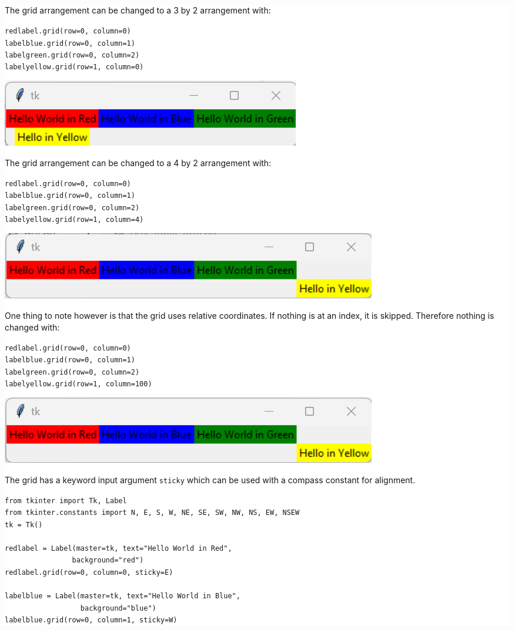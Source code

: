 The grid arrangement can be changed to a 3 by 2 arrangement with:

```
redlabel.grid(row=0, column=0)
labelblue.grid(row=0, column=1)
labelgreen.grid(row=0, column=2)
labelyellow.grid(row=1, column=0)
```

![img_024](./images/img_024.png)

The grid arrangement can be changed to a 4 by 2 arrangement with:

```
redlabel.grid(row=0, column=0)
labelblue.grid(row=0, column=1)
labelgreen.grid(row=0, column=2)
labelyellow.grid(row=1, column=4)
```

![img_025](./images/img_025.png)

One thing to note however is that the grid uses relative coordinates. If nothing is at an index, it is skipped. Therefore nothing is changed with:

```
redlabel.grid(row=0, column=0)
labelblue.grid(row=0, column=1)
labelgreen.grid(row=0, column=2)
labelyellow.grid(row=1, column=100)
```

![img_026](./images/img_026.png)

The grid has a keyword input argument ```sticky``` which can be used with a compass constant for alignment.

```
from tkinter import Tk, Label
from tkinter.constants import N, E, S, W, NE, SE, SW, NW, NS, EW, NSEW
tk = Tk()

redlabel = Label(master=tk, text="Hello World in Red",
                background="red")
redlabel.grid(row=0, column=0, sticky=E)

labelblue = Label(master=tk, text="Hello World in Blue", 
                  background="blue")
labelblue.grid(row=0, column=1, sticky=W)

```